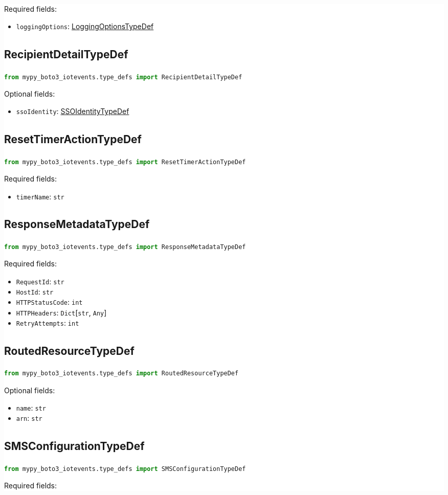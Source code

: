 Required fields:

- `loggingOptions`:
  [LoggingOptionsTypeDef](./type_defs.md#loggingoptionstypedef)

## RecipientDetailTypeDef

```python
from mypy_boto3_iotevents.type_defs import RecipientDetailTypeDef
```

Optional fields:

- `ssoIdentity`: [SSOIdentityTypeDef](./type_defs.md#ssoidentitytypedef)

## ResetTimerActionTypeDef

```python
from mypy_boto3_iotevents.type_defs import ResetTimerActionTypeDef
```

Required fields:

- `timerName`: `str`

## ResponseMetadataTypeDef

```python
from mypy_boto3_iotevents.type_defs import ResponseMetadataTypeDef
```

Required fields:

- `RequestId`: `str`
- `HostId`: `str`
- `HTTPStatusCode`: `int`
- `HTTPHeaders`: `Dict`\[`str`, `Any`\]
- `RetryAttempts`: `int`

## RoutedResourceTypeDef

```python
from mypy_boto3_iotevents.type_defs import RoutedResourceTypeDef
```

Optional fields:

- `name`: `str`
- `arn`: `str`

## SMSConfigurationTypeDef

```python
from mypy_boto3_iotevents.type_defs import SMSConfigurationTypeDef
```

Required fields:
